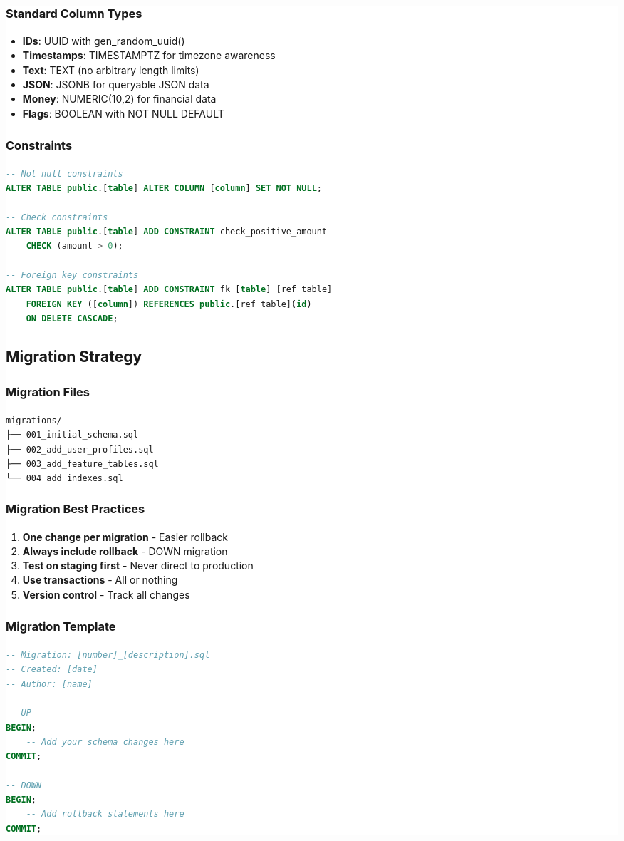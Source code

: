 ### Standard Column Types
- **IDs**: UUID with gen_random_uuid()
- **Timestamps**: TIMESTAMPTZ for timezone awareness
- **Text**: TEXT (no arbitrary length limits)
- **JSON**: JSONB for queryable JSON data
- **Money**: NUMERIC(10,2) for financial data
- **Flags**: BOOLEAN with NOT NULL DEFAULT

### Constraints
```sql
-- Not null constraints
ALTER TABLE public.[table] ALTER COLUMN [column] SET NOT NULL;

-- Check constraints
ALTER TABLE public.[table] ADD CONSTRAINT check_positive_amount 
    CHECK (amount > 0);

-- Foreign key constraints
ALTER TABLE public.[table] ADD CONSTRAINT fk_[table]_[ref_table]
    FOREIGN KEY ([column]) REFERENCES public.[ref_table](id) 
    ON DELETE CASCADE;
```

## Migration Strategy

### Migration Files
```
migrations/
├── 001_initial_schema.sql
├── 002_add_user_profiles.sql
├── 003_add_feature_tables.sql
└── 004_add_indexes.sql
```

### Migration Best Practices
1. **One change per migration** - Easier rollback
2. **Always include rollback** - DOWN migration
3. **Test on staging first** - Never direct to production
4. **Use transactions** - All or nothing
5. **Version control** - Track all changes

### Migration Template
```sql
-- Migration: [number]_[description].sql
-- Created: [date]
-- Author: [name]

-- UP
BEGIN;
    -- Add your schema changes here
COMMIT;

-- DOWN
BEGIN;
    -- Add rollback statements here
COMMIT;
```
